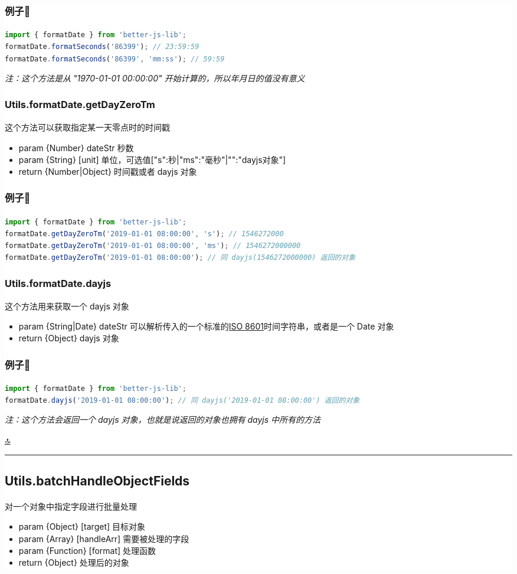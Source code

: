 ### 例子🌰

```js
import { formatDate } from 'better-js-lib';
formatDate.formatSeconds('86399'); // 23:59:59
formatDate.formatSeconds('86399', 'mm:ss'); // 59:59
```

*注：这个方法是从 "1970-01-01 00:00:00" 开始计算的，所以年月日的值没有意义*

### Utils.formatDate.getDayZeroTm

这个方法可以获取指定某一天零点时的时间戳

- param {Number} dateStr 秒数
- param {String} [unit] 单位，可选值["s":秒|"ms":"毫秒"|"":"dayjs对象"]
- return {Number|Object} 时间戳或者 dayjs 对象

### 例子🌰

```js
import { formatDate } from 'better-js-lib';
formatDate.getDayZeroTm('2019-01-01 08:00:00', 's'); // 1546272000
formatDate.getDayZeroTm('2019-01-01 08:00:00', 'ms'); // 1546272000000
formatDate.getDayZeroTm('2019-01-01 08:00:00'); // 同 dayjs(1546272000000) 返回的对象
```

### Utils.formatDate.dayjs

这个方法用来获取一个 dayjs 对象

- param {String|Date} dateStr 可以解析传入的一个标准的[ISO 8601](https://en.wikipedia.org/wiki/ISO_8601)时间字符串，或者是一个 Date 对象
- return {Object} dayjs 对象

### 例子🌰

```js
import { formatDate } from 'better-js-lib';
formatDate.dayjs('2019-01-01 08:00:00'); // 同 dayjs('2019-01-01 08:00:00') 返回的对象
```

*注：这个方法会返回一个 dayjs 对象，也就是说返回的对象也拥有 dayjs 中所有的方法*

[:top:](#文档)

---

## Utils.batchHandleObjectFields

对一个对象中指定字段进行批量处理

- param {Object} [target] 目标对象
- param {Array} [handleArr] 需要被处理的字段
- param {Function} [format] 处理函数
- return {Object} 处理后的对象

